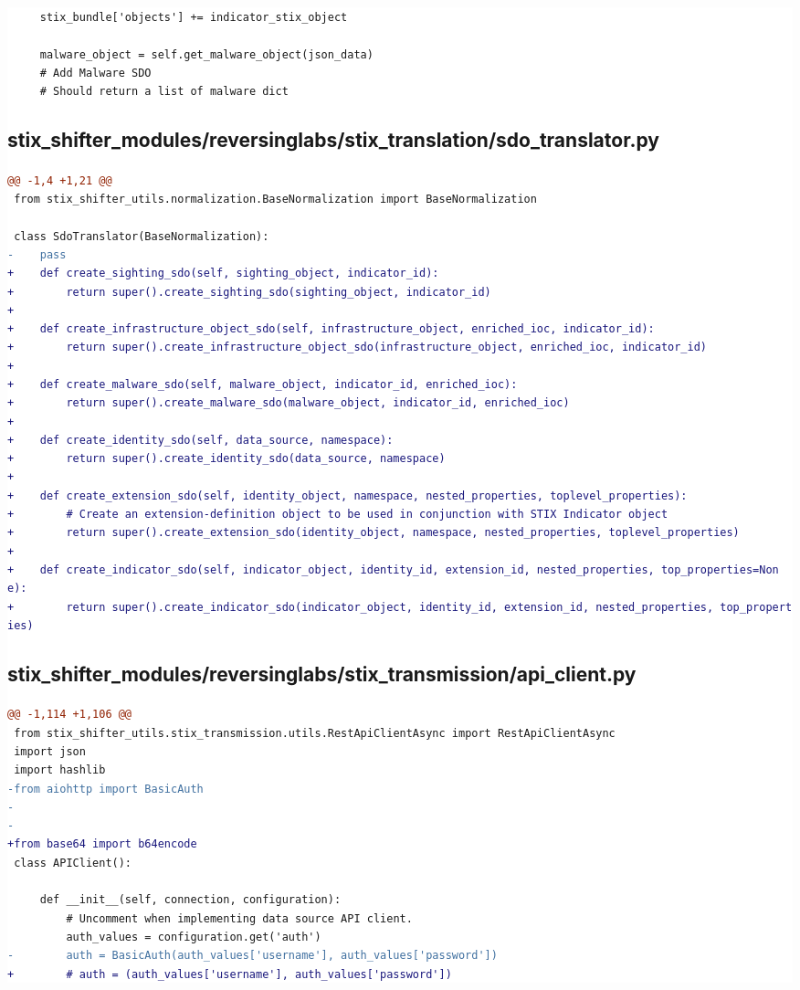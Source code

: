 ```diff
     stix_bundle['objects'] += indicator_stix_object
 
     malware_object = self.get_malware_object(json_data)
     # Add Malware SDO    
     # Should return a list of malware dict
```

## stix_shifter_modules/reversinglabs/stix_translation/sdo_translator.py

```diff
@@ -1,4 +1,21 @@
 from stix_shifter_utils.normalization.BaseNormalization import BaseNormalization
 
 class SdoTranslator(BaseNormalization):
-    pass
+    def create_sighting_sdo(self, sighting_object, indicator_id):
+        return super().create_sighting_sdo(sighting_object, indicator_id)    
+
+    def create_infrastructure_object_sdo(self, infrastructure_object, enriched_ioc, indicator_id):          
+        return super().create_infrastructure_object_sdo(infrastructure_object, enriched_ioc, indicator_id)  
+
+    def create_malware_sdo(self, malware_object, indicator_id, enriched_ioc):
+        return super().create_malware_sdo(malware_object, indicator_id, enriched_ioc)
+
+    def create_identity_sdo(self, data_source, namespace):
+        return super().create_identity_sdo(data_source, namespace)
+
+    def create_extension_sdo(self, identity_object, namespace, nested_properties, toplevel_properties):
+        # Create an extension-definition object to be used in conjunction with STIX Indicator object       
+        return super().create_extension_sdo(identity_object, namespace, nested_properties, toplevel_properties)      
+
+    def create_indicator_sdo(self, indicator_object, identity_id, extension_id, nested_properties, top_properties=None):
+        return super().create_indicator_sdo(indicator_object, identity_id, extension_id, nested_properties, top_properties)
```

## stix_shifter_modules/reversinglabs/stix_transmission/api_client.py

```diff
@@ -1,114 +1,106 @@
 from stix_shifter_utils.stix_transmission.utils.RestApiClientAsync import RestApiClientAsync
 import json
 import hashlib
-from aiohttp import BasicAuth
-
-
+from base64 import b64encode
 class APIClient():
 
     def __init__(self, connection, configuration):
         # Uncomment when implementing data source API client.
         auth_values = configuration.get('auth')
-        auth = BasicAuth(auth_values['username'], auth_values['password'])
+        # auth = (auth_values['username'], auth_values['password'])
```